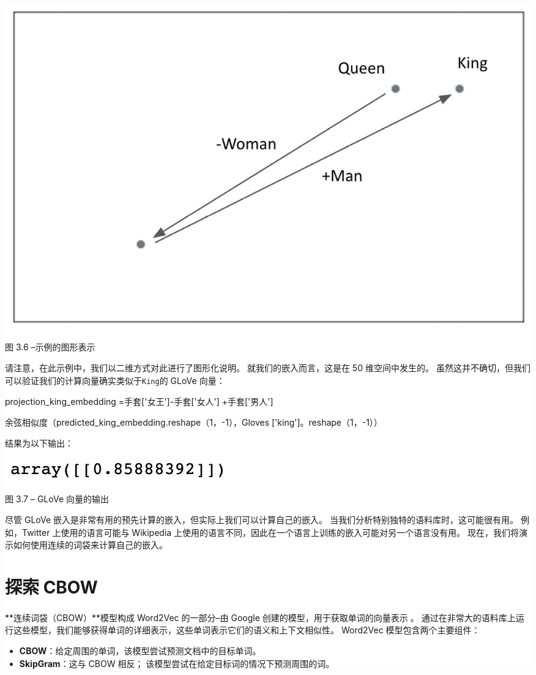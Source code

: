 ![Figure 3.6 – Graphical representation of the example ](img/B12365_03_6.jpg)

图 3.6 –示例的图形表示

请注意，在此示例中，我们以二维方式对此进行了图形化说明。 就我们的嵌入而言，这是在 50 维空间中发生的。 虽然这并不确切，但我们可以验证我们的计算向量确实类似于`King`的 GLoVe 向量：

projection_king_embedding =手套['女王']-手套['女人'] +手套['男人']

余弦相似度（predicted_king_embedding.reshape（1，-1），Gloves ['king']。reshape（1，-1））

结果为以下输出：

![Figure 3.7 – Output for the GloVe vector ](img/B12365_03_7.jpg)

图 3.7 – GLoVe 向量的输出

尽管 GLoVe 嵌入是非常有用的预先计算的嵌入，但实际上我们可以计算自己的嵌入。 当我们分析特别独特的语料库时，这可能很有用。 例如，Twitter 上使用的语言可能与 Wikipedia 上使用的语言不同，因此在一个语言上训练的嵌入可能对另一个语言没有用。 现在，我们将演示如何使用连续的词袋来计算自己的嵌入。

# 探索 CBOW

**连续词袋（CBOW）**模型构成 Word2Vec 的一部分–由 Google 创建的模型，用于获取单词的向量表示 。 通过在非常大的语料库上运行这些模型，我们能够获得单词的详细表示，这些单词表示它们的语义和上下文相似性。 Word2Vec 模型包含两个主要组件：

*   **CBOW**：给定周围的单词，该模型尝试预测文档中的目标单词。
*   **SkipGram**：这与 CBOW 相反； 该模型尝试在给定目标词的情况下预测周围的词。

